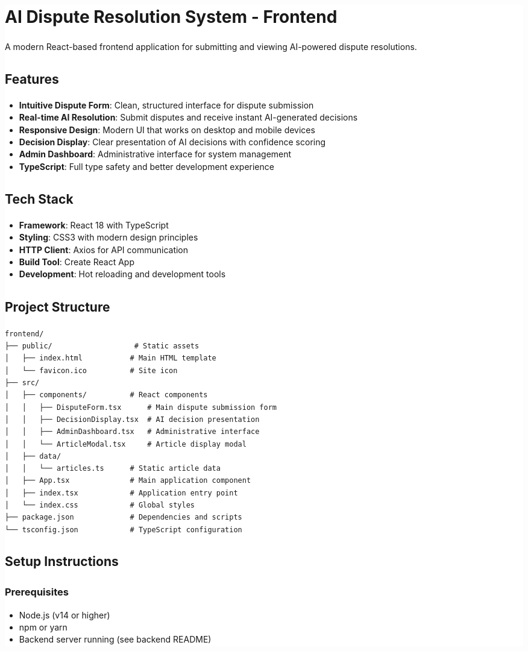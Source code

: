 # AI Dispute Resolution System - Frontend

A modern React-based frontend application for submitting and viewing AI-powered dispute resolutions.

## Features

- **Intuitive Dispute Form**: Clean, structured interface for dispute submission
- **Real-time AI Resolution**: Submit disputes and receive instant AI-generated decisions
- **Responsive Design**: Modern UI that works on desktop and mobile devices
- **Decision Display**: Clear presentation of AI decisions with confidence scoring
- **Admin Dashboard**: Administrative interface for system management
- **TypeScript**: Full type safety and better development experience

## Tech Stack

- **Framework**: React 18 with TypeScript
- **Styling**: CSS3 with modern design principles
- **HTTP Client**: Axios for API communication
- **Build Tool**: Create React App
- **Development**: Hot reloading and development tools

## Project Structure

```
frontend/
├── public/                   # Static assets
│   ├── index.html           # Main HTML template
│   └── favicon.ico          # Site icon
├── src/
│   ├── components/          # React components
│   │   ├── DisputeForm.tsx      # Main dispute submission form
│   │   ├── DecisionDisplay.tsx  # AI decision presentation
│   │   ├── AdminDashboard.tsx   # Administrative interface
│   │   └── ArticleModal.tsx     # Article display modal
│   ├── data/
│   │   └── articles.ts      # Static article data
│   ├── App.tsx              # Main application component
│   ├── index.tsx            # Application entry point
│   └── index.css            # Global styles
├── package.json             # Dependencies and scripts
└── tsconfig.json            # TypeScript configuration
```

## Setup Instructions

### Prerequisites

- Node.js (v14 or higher)
- npm or yarn
- Backend server running (see backend README)

